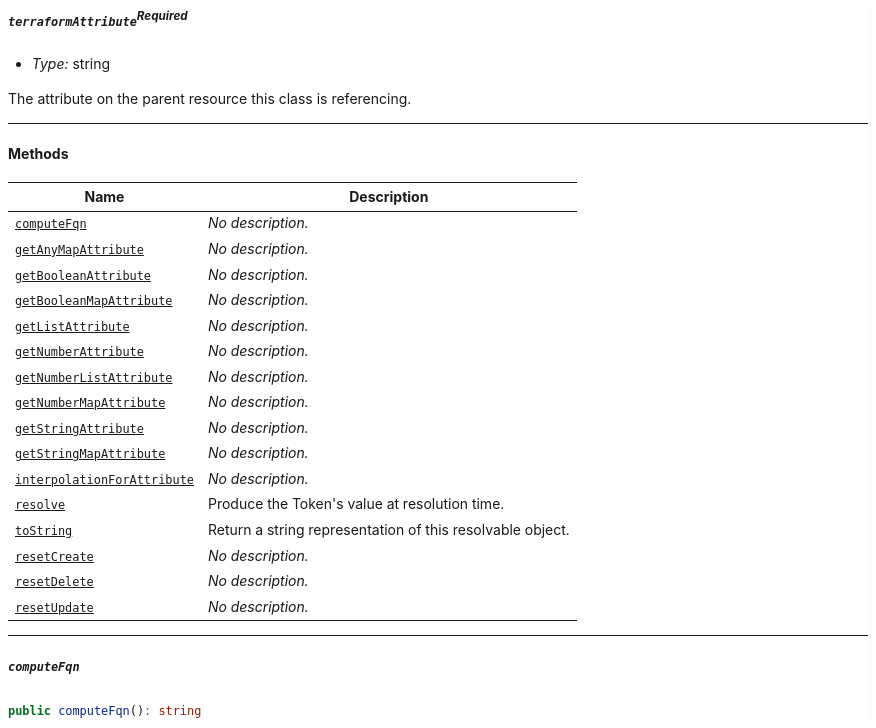 
##### `terraformAttribute`<sup>Required</sup> <a name="terraformAttribute" id="rhizo-co-terraform-provider-oci.queueQueue.QueueQueueTimeoutsOutputReference.Initializer.parameter.terraformAttribute"></a>

- *Type:* string

The attribute on the parent resource this class is referencing.

---

#### Methods <a name="Methods" id="Methods"></a>

| **Name** | **Description** |
| --- | --- |
| <code><a href="#rhizo-co-terraform-provider-oci.queueQueue.QueueQueueTimeoutsOutputReference.computeFqn">computeFqn</a></code> | *No description.* |
| <code><a href="#rhizo-co-terraform-provider-oci.queueQueue.QueueQueueTimeoutsOutputReference.getAnyMapAttribute">getAnyMapAttribute</a></code> | *No description.* |
| <code><a href="#rhizo-co-terraform-provider-oci.queueQueue.QueueQueueTimeoutsOutputReference.getBooleanAttribute">getBooleanAttribute</a></code> | *No description.* |
| <code><a href="#rhizo-co-terraform-provider-oci.queueQueue.QueueQueueTimeoutsOutputReference.getBooleanMapAttribute">getBooleanMapAttribute</a></code> | *No description.* |
| <code><a href="#rhizo-co-terraform-provider-oci.queueQueue.QueueQueueTimeoutsOutputReference.getListAttribute">getListAttribute</a></code> | *No description.* |
| <code><a href="#rhizo-co-terraform-provider-oci.queueQueue.QueueQueueTimeoutsOutputReference.getNumberAttribute">getNumberAttribute</a></code> | *No description.* |
| <code><a href="#rhizo-co-terraform-provider-oci.queueQueue.QueueQueueTimeoutsOutputReference.getNumberListAttribute">getNumberListAttribute</a></code> | *No description.* |
| <code><a href="#rhizo-co-terraform-provider-oci.queueQueue.QueueQueueTimeoutsOutputReference.getNumberMapAttribute">getNumberMapAttribute</a></code> | *No description.* |
| <code><a href="#rhizo-co-terraform-provider-oci.queueQueue.QueueQueueTimeoutsOutputReference.getStringAttribute">getStringAttribute</a></code> | *No description.* |
| <code><a href="#rhizo-co-terraform-provider-oci.queueQueue.QueueQueueTimeoutsOutputReference.getStringMapAttribute">getStringMapAttribute</a></code> | *No description.* |
| <code><a href="#rhizo-co-terraform-provider-oci.queueQueue.QueueQueueTimeoutsOutputReference.interpolationForAttribute">interpolationForAttribute</a></code> | *No description.* |
| <code><a href="#rhizo-co-terraform-provider-oci.queueQueue.QueueQueueTimeoutsOutputReference.resolve">resolve</a></code> | Produce the Token's value at resolution time. |
| <code><a href="#rhizo-co-terraform-provider-oci.queueQueue.QueueQueueTimeoutsOutputReference.toString">toString</a></code> | Return a string representation of this resolvable object. |
| <code><a href="#rhizo-co-terraform-provider-oci.queueQueue.QueueQueueTimeoutsOutputReference.resetCreate">resetCreate</a></code> | *No description.* |
| <code><a href="#rhizo-co-terraform-provider-oci.queueQueue.QueueQueueTimeoutsOutputReference.resetDelete">resetDelete</a></code> | *No description.* |
| <code><a href="#rhizo-co-terraform-provider-oci.queueQueue.QueueQueueTimeoutsOutputReference.resetUpdate">resetUpdate</a></code> | *No description.* |

---

##### `computeFqn` <a name="computeFqn" id="rhizo-co-terraform-provider-oci.queueQueue.QueueQueueTimeoutsOutputReference.computeFqn"></a>

```typescript
public computeFqn(): string
```
